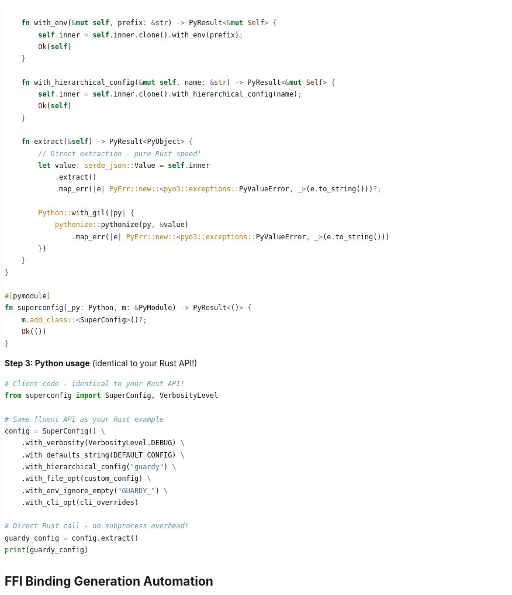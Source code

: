 ```rust

    fn with_env(&mut self, prefix: &str) -> PyResult<&mut Self> {
        self.inner = self.inner.clone().with_env(prefix);
        Ok(self)
    }

    fn with_hierarchical_config(&mut self, name: &str) -> PyResult<&mut Self> {
        self.inner = self.inner.clone().with_hierarchical_config(name);
        Ok(self)
    }

    fn extract(&self) -> PyResult<PyObject> {
        // Direct extraction - pure Rust speed!
        let value: serde_json::Value = self.inner
            .extract()
            .map_err(|e| PyErr::new::<pyo3::exceptions::PyValueError, _>(e.to_string()))?;
        
        Python::with_gil(|py| {
            pythonize::pythonize(py, &value)
                .map_err(|e| PyErr::new::<pyo3::exceptions::PyValueError, _>(e.to_string()))
        })
    }
}

#[pymodule]
fn superconfig(_py: Python, m: &PyModule) -> PyResult<()> {
    m.add_class::<SuperConfig>()?;
    Ok(())
}
```

**Step 3: Python usage** (identical to your Rust API!)

```python
# Client code - identical to your Rust API!
from superconfig import SuperConfig, VerbosityLevel

# Same fluent API as your Rust example
config = SuperConfig() \
    .with_verbosity(VerbosityLevel.DEBUG) \
    .with_defaults_string(DEFAULT_CONFIG) \
    .with_hierarchical_config("guardy") \
    .with_file_opt(custom_config) \
    .with_env_ignore_empty("GUARDY_") \
    .with_cli_opt(cli_overrides)

# Direct Rust call - no subprocess overhead!
guardy_config = config.extract()
print(guardy_config)
```

## FFI Binding Generation Automation
